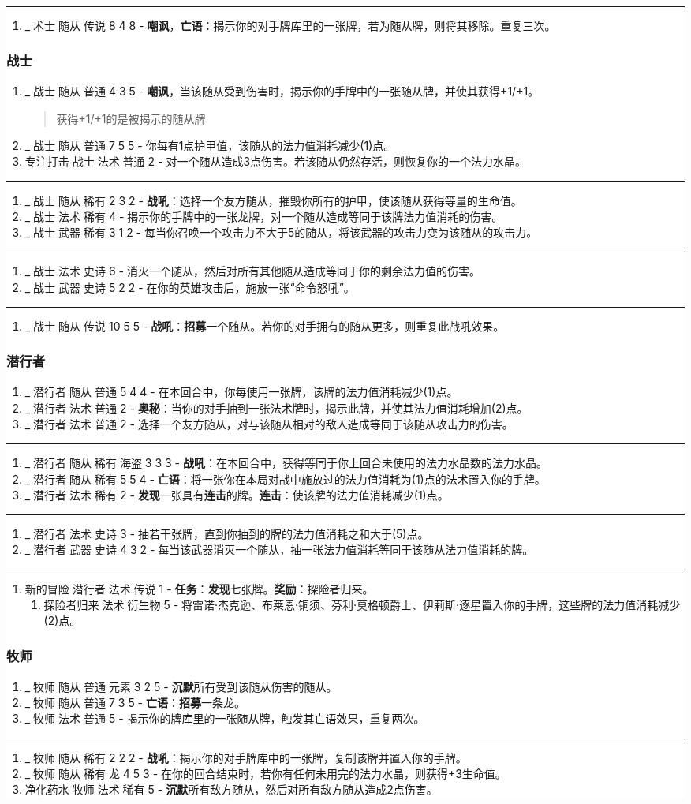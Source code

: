 ------

1. _ 术士 随从 传说 8 4 8 - **嘲讽**，**亡语**：揭示你的对手牌库里的一张牌，若为随从牌，则将其移除。重复三次。

### 战士

1. _ 战士 随从 普通 4 3 5 - **嘲讽**，当该随从受到伤害时，揭示你的手牌中的一张随从牌，并使其获得+1/+1。
    > 获得+1/+1的是被揭示的随从牌
1. _ 战士 随从 普通 7 5 5 - 你每有1点护甲值，该随从的法力值消耗减少(1)点。
1. 专注打击 战士 法术 普通 2 - 对一个随从造成3点伤害。若该随从仍然存活，则恢复你的一个法力水晶。

------

1. _ 战士 随从 稀有 2 3 2 - **战吼**：选择一个友方随从，摧毁你所有的护甲，使该随从获得等量的生命值。
1. _ 战士 法术 稀有 4 - 揭示你的手牌中的一张龙牌，对一个随从造成等同于该牌法力值消耗的伤害。
1. _ 战士 武器 稀有 3 1 2 - 每当你召唤一个攻击力不大于5的随从，将该武器的攻击力变为该随从的攻击力。

------

1. _ 战士 法术 史诗 6 - 消灭一个随从，然后对所有其他随从造成等同于你的剩余法力值的伤害。
1. _ 战士 武器 史诗 5 2 2 - 在你的英雄攻击后，施放一张“命令怒吼”。

------

1. _ 战士 随从 传说 10 5 5 - **战吼**：**招募**一个随从。若你的对手拥有的随从更多，则重复此战吼效果。

### 潜行者

1. _ 潜行者 随从 普通 5 4 4 - 在本回合中，你每使用一张牌，该牌的法力值消耗减少(1)点。
1. _ 潜行者 法术 普通 2 - **奥秘**：当你的对手抽到一张法术牌时，揭示此牌，并使其法力值消耗增加(2)点。
1. _ 潜行者 法术 普通 2 - 选择一个友方随从，对与该随从相对的敌人造成等同于该随从攻击力的伤害。

------

1. _ 潜行者 随从 稀有 海盗 3 3 3 - **战吼**：在本回合中，获得等同于你上回合未使用的法力水晶数的法力水晶。
1. _ 潜行者 随从 稀有 5 5 4 - **亡语**：将一张你在本局对战中施放过的法力值消耗为(1)点的法术置入你的手牌。
1. _ 潜行者 法术 稀有 2 - **发现**一张具有**连击**的牌。**连击**：使该牌的法力值消耗减少(1)点。

------

1. _ 潜行者 法术 史诗 3 - 抽若干张牌，直到你抽到的牌的法力值消耗之和大于(5)点。
1. _ 潜行者 武器 史诗 4 3 2 - 每当该武器消灭一个随从，抽一张法力值消耗等同于该随从法力值消耗的牌。

------

1. 新的冒险 潜行者 法术 传说 1 - **任务**：**发现**七张牌。**奖励**：探险者归来。
    1. 探险者归来 法术 衍生物 5 - 将雷诺·杰克逊、布莱恩·铜须、芬利·莫格顿爵士、伊莉斯·逐星置入你的手牌，这些牌的法力值消耗减少(2)点。

### 牧师

1. _ 牧师 随从 普通 元素 3 2 5 - **沉默**所有受到该随从伤害的随从。
1. _ 牧师 随从 普通 7 3 5 - **亡语**：**招募**一条龙。
1. _ 牧师 法术 普通 5 - 揭示你的牌库里的一张随从牌，触发其亡语效果，重复两次。

------

1. _ 牧师 随从 稀有 2 2 2 - **战吼**：揭示你的对手牌库中的一张牌，复制该牌并置入你的手牌。
1. _ 牧师 随从 稀有 龙 4 5 3 - 在你的回合结束时，若你有任何未用完的法力水晶，则获得+3生命值。
1. 净化药水 牧师 法术 稀有 5 - **沉默**所有敌方随从，然后对所有敌方随从造成2点伤害。
